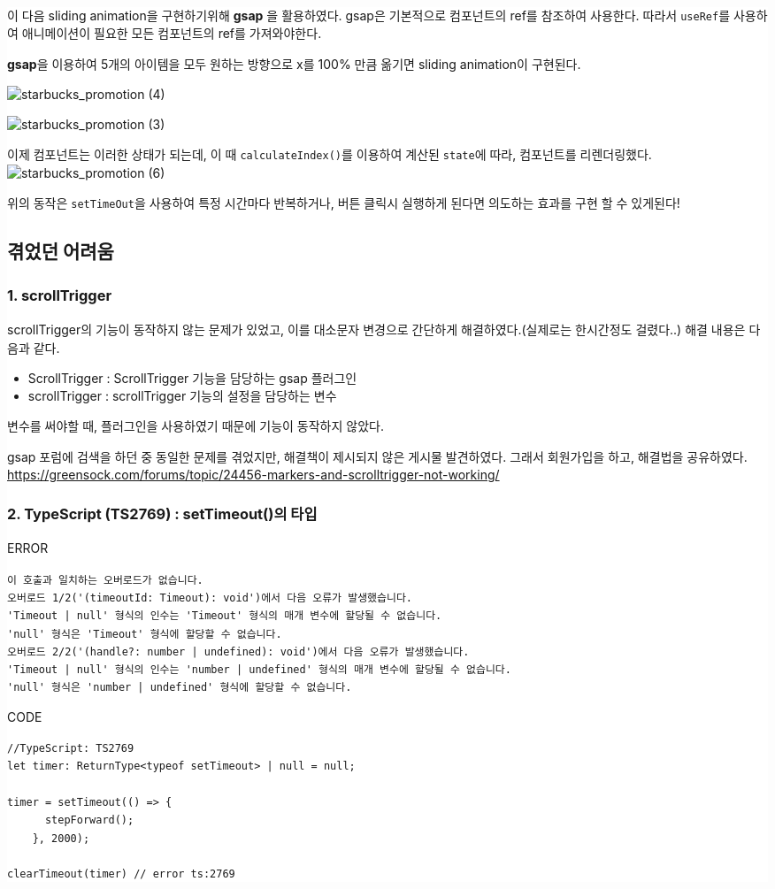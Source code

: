 이 다음 sliding animation을 구현하기위해 **gsap** 을 활용하였다. gsap은 기본적으로 컴포넌트의 ref를 참조하여 사용한다. 따라서 `useRef`를 사용하여 애니메이션이 필요한 모든 컴포넌트의 ref를 가져와야한다.

**gsap**을 이용하여 5개의 아이템을 모두 원하는 방향으로 x를 100% 만큼 옮기면 sliding animation이 구현된다. 

![starbucks_promotion (4)](https://user-images.githubusercontent.com/34260967/147284731-72884064-2cf2-48f2-9b0d-ceabb0fbc81c.jpg)
<br>

![starbucks_promotion (3)](https://user-images.githubusercontent.com/34260967/147284667-0ae60770-8333-4d51-a6d4-fcc473dc4e1c.jpg)
<br>

이제 컴포넌트는 이러한 상태가 되는데, 이 때 `calculateIndex()`를 이용하여 계산된 `state`에 따라, 컴포넌트를 리렌더링했다.
<br>
![starbucks_promotion (6)](https://user-images.githubusercontent.com/34260967/147284973-7c940e99-d1e6-4388-9e20-26a73249ad94.jpg)

위의 동작은 `setTimeOut`을 사용하여 특정 시간마다 반복하거나, 버튼 클릭시 실행하게 된다면 의도하는 효과를 구현 할 수 있게된다!


## 겪었던 어려움

### 1. scrollTrigger

scrollTrigger의 기능이 동작하지 않는 문제가 있었고, 이를 대소문자 변경으로 간단하게 해결하였다.(실제로는 한시간정도 걸렸다..) 해결 내용은 다음과 같다.

- ScrollTrigger : ScrollTrigger 기능을 담당하는 gsap 플러그인
- scrollTrigger : scrollTrigger 기능의 설정을 담당하는 변수

변수를 써야할 때, 플러그인을 사용하였기 때문에 기능이 동작하지 않았다.

gsap 포럼에 검색을 하던 중 동일한 문제를 겪었지만, 해결책이 제시되지 않은 게시물 발견하였다. 그래서 회원가입을 하고, 해결법을 공유하였다.
 https://greensock.com/forums/topic/24456-markers-and-scrolltrigger-not-working/



### 2. TypeScript (TS2769) : setTimeout()의 타입


ERROR
```
이 호출과 일치하는 오버로드가 없습니다.
오버로드 1/2('(timeoutId: Timeout): void')에서 다음 오류가 발생했습니다.
'Timeout | null' 형식의 인수는 'Timeout' 형식의 매개 변수에 할당될 수 없습니다.
'null' 형식은 'Timeout' 형식에 할당할 수 없습니다.
오버로드 2/2('(handle?: number | undefined): void')에서 다음 오류가 발생했습니다.
'Timeout | null' 형식의 인수는 'number | undefined' 형식의 매개 변수에 할당될 수 없습니다.
'null' 형식은 'number | undefined' 형식에 할당할 수 없습니다.

```

CODE
```
//TypeScript: TS2769
let timer: ReturnType<typeof setTimeout> | null = null;

timer = setTimeout(() => {
      stepForward();
    }, 2000);

clearTimeout(timer) // error ts:2769
```
